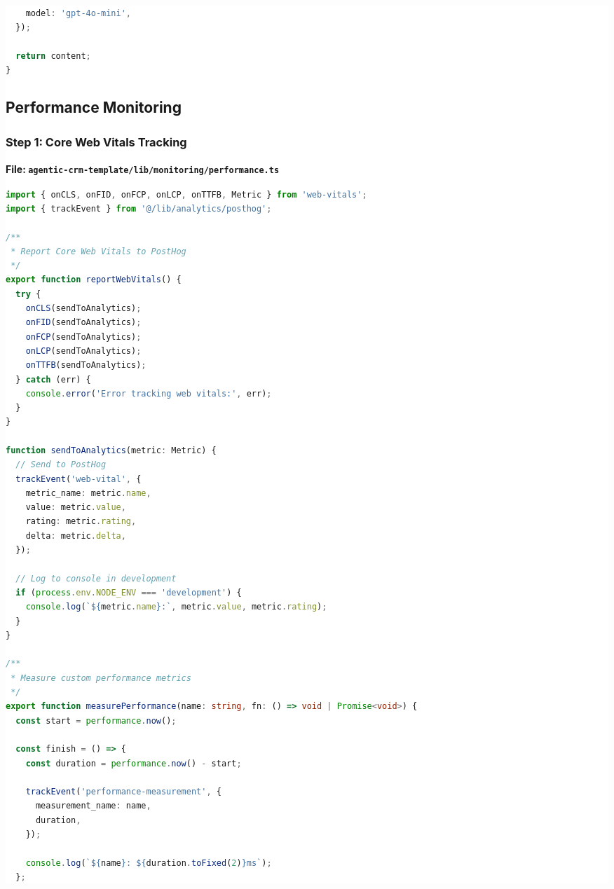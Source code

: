 ```typescript
    model: 'gpt-4o-mini',
  });

  return content;
}
```

## Performance Monitoring

### Step 1: Core Web Vitals Tracking

**File: `agentic-crm-template/lib/monitoring/performance.ts`**

```typescript
import { onCLS, onFID, onFCP, onLCP, onTTFB, Metric } from 'web-vitals';
import { trackEvent } from '@/lib/analytics/posthog';

/**
 * Report Core Web Vitals to PostHog
 */
export function reportWebVitals() {
  try {
    onCLS(sendToAnalytics);
    onFID(sendToAnalytics);
    onFCP(sendToAnalytics);
    onLCP(sendToAnalytics);
    onTTFB(sendToAnalytics);
  } catch (err) {
    console.error('Error tracking web vitals:', err);
  }
}

function sendToAnalytics(metric: Metric) {
  // Send to PostHog
  trackEvent('web-vital', {
    metric_name: metric.name,
    value: metric.value,
    rating: metric.rating,
    delta: metric.delta,
  });

  // Log to console in development
  if (process.env.NODE_ENV === 'development') {
    console.log(`${metric.name}:`, metric.value, metric.rating);
  }
}

/**
 * Measure custom performance metrics
 */
export function measurePerformance(name: string, fn: () => void | Promise<void>) {
  const start = performance.now();

  const finish = () => {
    const duration = performance.now() - start;

    trackEvent('performance-measurement', {
      measurement_name: name,
      duration,
    });

    console.log(`${name}: ${duration.toFixed(2)}ms`);
  };
```